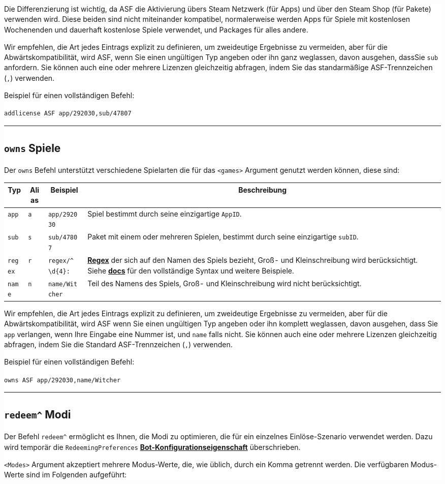 Die Differenzierung ist wichtig, da ASF die Aktivierung übers Steam Netzwerk (für Apps) und über den Steam Shop (für Pakete) verwenden wird. Diese beiden sind nicht miteinander kompatibel, normalerweise werden Apps für Spiele mit kostenlosen Wochenenden und dauerhaft kostenlose Spiele verwendet, und Packages für alles andere.

Wir empfehlen, die Art jedes Eintrags explizit zu definieren, um zweideutige Ergebnisse zu vermeiden, aber für die Abwärtskompatibilität, wird ASF, wenn Sie einen ungültigen Typ angeben oder ihn ganz weglassen, davon ausgehen, dassSie `sub` anfordern. Sie können auch eine oder mehrere Lizenzen gleichzeitig abfragen, indem Sie das standarmäßige ASF-Trennzeichen (`,`) verwenden.

Beispiel für einen vollständigen Befehl:

```text
addlicense ASF app/292030,sub/47807
```

---

## `owns` Spiele

Der `owns` Befehl unterstützt verschiedene Spielarten die für das `<games>` Argument genutzt werden können, diese sind:

| Typ     | Alias | Beispiel         | Beschreibung                                                                                                                                                                                                                                                                                                                         |
| ------- | ----- | ---------------- | ------------------------------------------------------------------------------------------------------------------------------------------------------------------------------------------------------------------------------------------------------------------------------------------------------------------------------------ |
| `app`   | `a`   | `app/292030`     | Spiel bestimmt durch seine einzigartige `AppID`.                                                                                                                                                                                                                                                                                     |
| `sub`   | `s`   | `sub/47807`      | Paket mit einem oder mehreren Spielen, bestimmt durch seine einzigartige `subID`.                                                                                                                                                                                                                                                    |
| `regex` | `r`   | `regex/^\d{4}:` | **[Regex](https://de.wikipedia.org/wiki/Regulärer_Ausdruck)** der sich auf den Namen des Spiels bezieht, Groß- und Kleinschreibung wird berücksichtigt. Siehe **[docs](https://docs.microsoft.com/de-de/dotnet/standard/base-types/regular-expression-language-quick-reference)** für den vollständige Syntax und weitere Beispiele. |
| `name`  | `n`   | `name/Witcher`   | Teil des Namens des Spiels, Groß- und Kleinschreibung wird nicht berücksichtigt.                                                                                                                                                                                                                                                     |

Wir empfehlen, die Art jedes Eintrags explizit zu definieren, um zweideutige Ergebnisse zu vermeiden, aber für die Abwärtskompatibilität, wird ASF wenn Sie einen ungültigen Typ angeben oder ihn komplett weglassen, davon ausgehen, dass Sie `app` verlangen, wenn Ihre Eingabe eine Nummer ist, und `name` falls nicht. Sie können auch eine oder mehrere Lizenzen gleichzeitig abfragen, indem Sie die Standard ASF-Trennzeichen (`,`) verwenden.

Beispiel für einen vollständigen Befehl:

```text
owns ASF app/292030,name/Witcher
```

---

## `redeem^` Modi

Der Befehl `redeem^` ermöglicht es Ihnen, die Modi zu optimieren, die für ein einzelnes Einlöse-Szenario verwendet werden. Dazu wird temporär die `RedeemingPreferences` **[Bot-Konfigurationseigenschaft](https://github.com/JustArchiNET/ArchiSteamFarm/wiki/Configuration-de-DE#redeemingpreferences)** überschrieben.

`<Modes>` Argument akzeptiert mehrere Modus-Werte, die, wie üblich, durch ein Komma getrennt werden. Die verfügbaren Modus-Werte sind im Folgenden aufgeführt:
